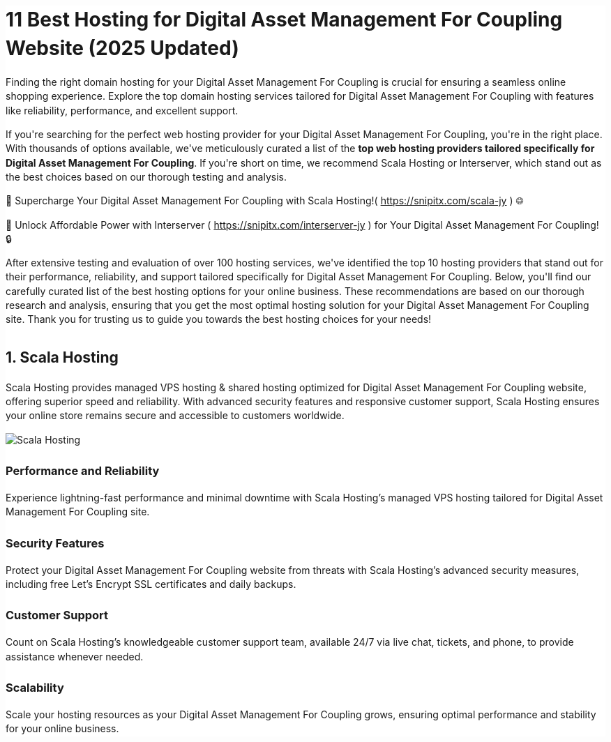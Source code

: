# 11 Best Hosting for Digital Asset Management For Coupling Website (2025 Updated)

Finding the right domain hosting for your Digital Asset Management For Coupling is crucial for ensuring a seamless online shopping experience. Explore the top domain hosting services tailored for Digital Asset Management For Coupling with features like reliability, performance, and excellent support.

If you're searching for the perfect web hosting provider for your Digital Asset Management For Coupling, you're in the right place. With thousands of options available, we've meticulously curated a list of the **top web hosting providers tailored specifically for Digital Asset Management For Coupling**. If you're short on time, we recommend Scala Hosting or Interserver, which stand out as the best choices based on our thorough testing and analysis.

🚀 Supercharge Your Digital Asset Management For Coupling with Scala Hosting!( https://snipitx.com/scala-jy ) 🌐 

💸 Unlock Affordable Power with Interserver ( https://snipitx.com/interserver-jy ) for Your Digital Asset Management For Coupling! 🔒

After extensive testing and evaluation of over 100 hosting services, we've identified the top 10 hosting providers that stand out for their performance, reliability, and support tailored specifically for Digital Asset Management For Coupling. Below, you'll find our carefully curated list of the best hosting options for your online business. These recommendations are based on our thorough research and analysis, ensuring that you get the most optimal hosting solution for your Digital Asset Management For Coupling site. Thank you for trusting us to guide you towards the best hosting choices for your needs!

## 1. Scala Hosting

Scala Hosting provides managed VPS hosting & shared hosting optimized for Digital Asset Management For Coupling website, offering superior speed and reliability. With advanced security features and responsive customer support, Scala Hosting ensures your online store remains secure and accessible to customers worldwide.

![Scala Hosting](https://i.imgur.com/uJ5JIK3.png "Scala Web Hosting")

### Performance and Reliability
Experience lightning-fast performance and minimal downtime with Scala Hosting’s managed VPS hosting tailored for Digital Asset Management For Coupling site.

### Security Features
Protect your Digital Asset Management For Coupling website from threats with Scala Hosting’s advanced security measures, including free Let’s Encrypt SSL certificates and daily backups.

### Customer Support
Count on Scala Hosting’s knowledgeable customer support team, available 24/7 via live chat, tickets, and phone, to provide assistance whenever needed.

### Scalability
Scale your hosting resources as your Digital Asset Management For Coupling grows, ensuring optimal performance and stability for your online business.
